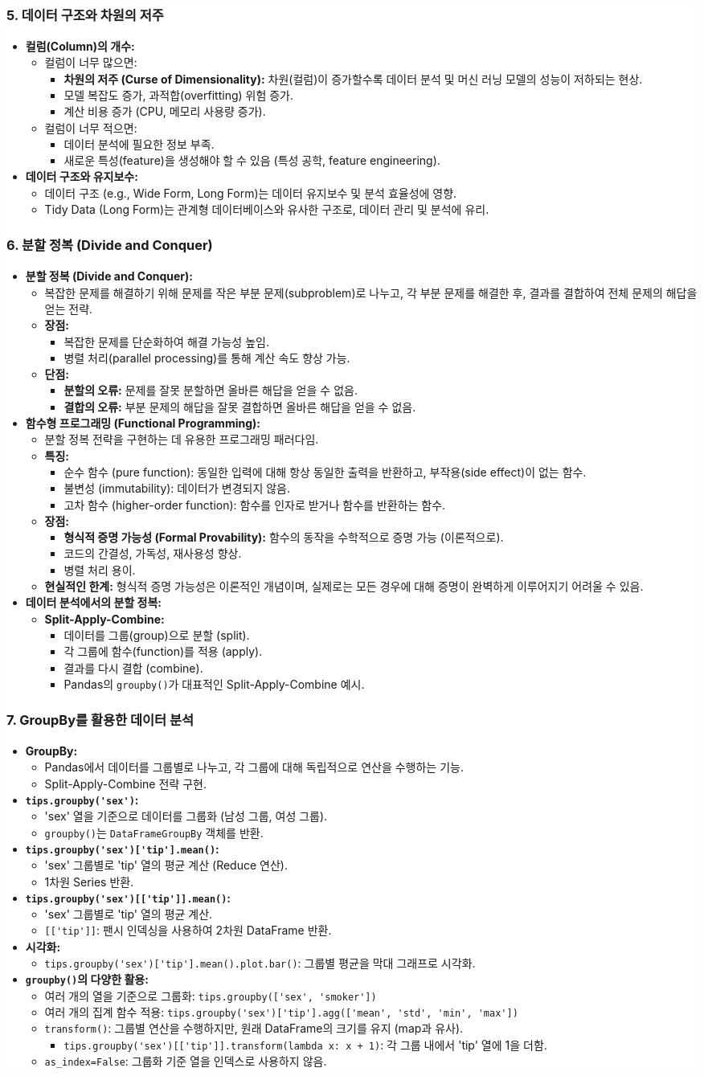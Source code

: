 ### 5. 데이터 구조와 차원의 저주

- **컬럼(Column)의 개수:**
    - 컬럼이 너무 많으면:
        - **차원의 저주 (Curse of Dimensionality):** 차원(컬럼)이 증가할수록 데이터 분석 및 머신 러닝 모델의 성능이 저하되는 현상.
        - 모델 복잡도 증가, 과적합(overfitting) 위험 증가.
        - 계산 비용 증가 (CPU, 메모리 사용량 증가).
    - 컬럼이 너무 적으면:
        - 데이터 분석에 필요한 정보 부족.
        - 새로운 특성(feature)을 생성해야 할 수 있음 (특성 공학, feature engineering).
- **데이터 구조와 유지보수:**
    - 데이터 구조 (e.g., Wide Form, Long Form)는 데이터 유지보수 및 분석 효율성에 영향.
    - Tidy Data (Long Form)는 관계형 데이터베이스와 유사한 구조로, 데이터 관리 및 분석에 유리.

### 6. 분할 정복 (Divide and Conquer)

- **분할 정복 (Divide and Conquer):**
    - 복잡한 문제를 해결하기 위해 문제를 작은 부분 문제(subproblem)로 나누고, 각 부분 문제를 해결한 후, 결과를 결합하여 전체 문제의 해답을 얻는 전략.
    - **장점:**
        - 복잡한 문제를 단순화하여 해결 가능성 높임.
        - 병렬 처리(parallel processing)를 통해 계산 속도 향상 가능.
    - **단점:**
        - **분할의 오류:** 문제를 잘못 분할하면 올바른 해답을 얻을 수 없음.
        - **결합의 오류:** 부분 문제의 해답을 잘못 결합하면 올바른 해답을 얻을 수 없음.
- **함수형 프로그래밍 (Functional Programming):**
    - 분할 정복 전략을 구현하는 데 유용한 프로그래밍 패러다임.
    - **특징:**
        - 순수 함수 (pure function): 동일한 입력에 대해 항상 동일한 출력을 반환하고, 부작용(side effect)이 없는 함수.
        - 불변성 (immutability): 데이터가 변경되지 않음.
        - 고차 함수 (higher-order function): 함수를 인자로 받거나 함수를 반환하는 함수.
    - **장점:**
        - **형식적 증명 가능성 (Formal Provability):** 함수의 동작을 수학적으로 증명 가능 (이론적으로).
        - 코드의 간결성, 가독성, 재사용성 향상.
        - 병렬 처리 용이.
    - **현실적인 한계:** 형식적 증명 가능성은 이론적인 개념이며, 실제로는 모든 경우에 대해 증명이 완벽하게 이루어지기 어려울 수 있음.
- **데이터 분석에서의 분할 정복:**
    - **Split-Apply-Combine:**
        - 데이터를 그룹(group)으로 분할 (split).
        - 각 그룹에 함수(function)를 적용 (apply).
        - 결과를 다시 결합 (combine).
        - Pandas의 `groupby()`가 대표적인 Split-Apply-Combine 예시.

### 7. GroupBy를 활용한 데이터 분석

- **GroupBy:**
    - Pandas에서 데이터를 그룹별로 나누고, 각 그룹에 대해 독립적으로 연산을 수행하는 기능.
    - Split-Apply-Combine 전략 구현.
- **`tips.groupby('sex')`:**
    - 'sex' 열을 기준으로 데이터를 그룹화 (남성 그룹, 여성 그룹).
    - `groupby()`는 `DataFrameGroupBy` 객체를 반환.
- **`tips.groupby('sex')['tip'].mean()`:**
    - 'sex' 그룹별로 'tip' 열의 평균 계산 (Reduce 연산).
    - 1차원 Series 반환.
- **`tips.groupby('sex')[['tip']].mean()`:**
    - 'sex' 그룹별로 'tip' 열의 평균 계산.
    - `[['tip']]`: 팬시 인덱싱을 사용하여 2차원 DataFrame 반환.
- **시각화:**
    - `tips.groupby('sex')['tip'].mean().plot.bar()`: 그룹별 평균을 막대 그래프로 시각화.
- **`groupby()`의 다양한 활용:**
    - 여러 개의 열을 기준으로 그룹화: `tips.groupby(['sex', 'smoker'])`
    - 여러 개의 집계 함수 적용: `tips.groupby('sex')['tip'].agg(['mean', 'std', 'min', 'max'])`
    - `transform()`: 그룹별 연산을 수행하지만, 원래 DataFrame의 크기를 유지 (map과 유사).
        - `tips.groupby('sex')[['tip']].transform(lambda x: x + 1)`: 각 그룹 내에서 'tip' 열에 1을 더함.
    - `as_index=False`: 그룹화 기준 열을 인덱스로 사용하지 않음.